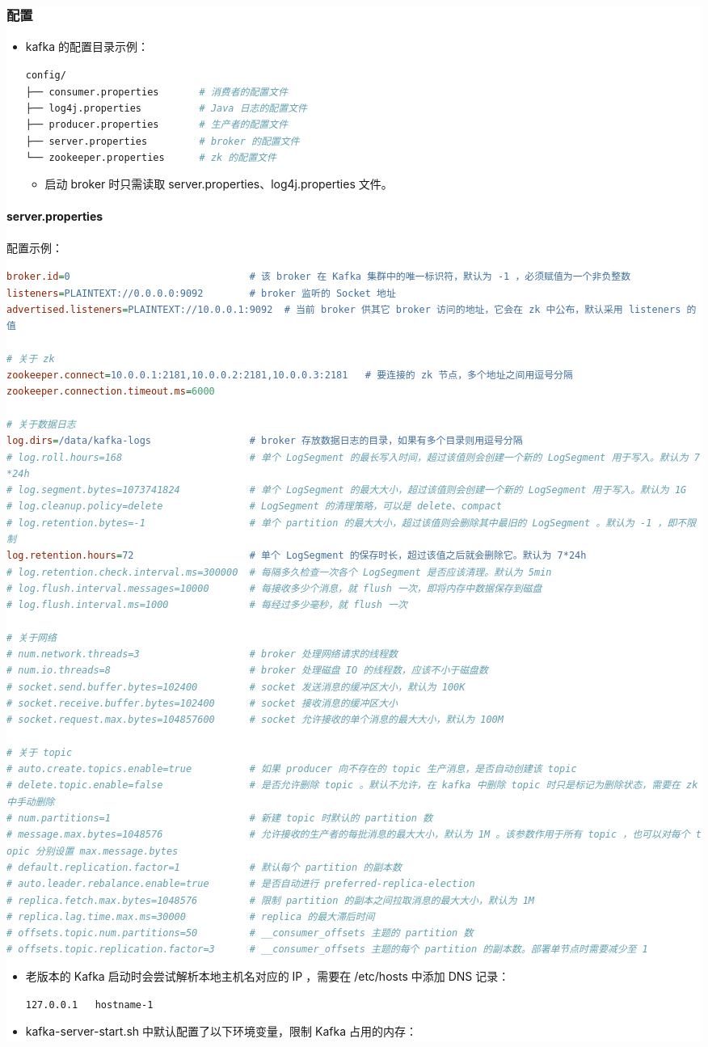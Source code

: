 ### 配置

- kafka 的配置目录示例：
  ```sh
  config/
  ├── consumer.properties       # 消费者的配置文件
  ├── log4j.properties          # Java 日志的配置文件
  ├── producer.properties       # 生产者的配置文件
  ├── server.properties         # broker 的配置文件
  └── zookeeper.properties      # zk 的配置文件
  ```
  - 启动 broker 时只需读取 server.properties、log4j.properties 文件。

#### server.properties

配置示例：
```ini
broker.id=0                               # 该 broker 在 Kafka 集群中的唯一标识符，默认为 -1 ，必须赋值为一个非负整数
listeners=PLAINTEXT://0.0.0.0:9092        # broker 监听的 Socket 地址
advertised.listeners=PLAINTEXT://10.0.0.1:9092  # 当前 broker 供其它 broker 访问的地址，它会在 zk 中公布，默认采用 listeners 的值

# 关于 zk
zookeeper.connect=10.0.0.1:2181,10.0.0.2:2181,10.0.0.3:2181   # 要连接的 zk 节点，多个地址之间用逗号分隔
zookeeper.connection.timeout.ms=6000

# 关于数据日志
log.dirs=/data/kafka-logs                 # broker 存放数据日志的目录，如果有多个目录则用逗号分隔
# log.roll.hours=168                      # 单个 LogSegment 的最长写入时间，超过该值则会创建一个新的 LogSegment 用于写入。默认为 7*24h
# log.segment.bytes=1073741824            # 单个 LogSegment 的最大大小，超过该值则会创建一个新的 LogSegment 用于写入。默认为 1G
# log.cleanup.policy=delete               # LogSegment 的清理策略，可以是 delete、compact
# log.retention.bytes=-1                  # 单个 partition 的最大大小，超过该值则会删除其中最旧的 LogSegment 。默认为 -1 ，即不限制
log.retention.hours=72                    # 单个 LogSegment 的保存时长，超过该值之后就会删除它。默认为 7*24h
# log.retention.check.interval.ms=300000  # 每隔多久检查一次各个 LogSegment 是否应该清理。默认为 5min
# log.flush.interval.messages=10000       # 每接收多少个消息，就 flush 一次，即将内存中数据保存到磁盘
# log.flush.interval.ms=1000              # 每经过多少毫秒，就 flush 一次

# 关于网络
# num.network.threads=3                   # broker 处理网络请求的线程数
# num.io.threads=8                        # broker 处理磁盘 IO 的线程数，应该不小于磁盘数
# socket.send.buffer.bytes=102400         # socket 发送消息的缓冲区大小，默认为 100K
# socket.receive.buffer.bytes=102400      # socket 接收消息的缓冲区大小
# socket.request.max.bytes=104857600      # socket 允许接收的单个消息的最大大小，默认为 100M

# 关于 topic
# auto.create.topics.enable=true          # 如果 producer 向不存在的 topic 生产消息，是否自动创建该 topic
# delete.topic.enable=false               # 是否允许删除 topic 。默认不允许，在 kafka 中删除 topic 时只是标记为删除状态，需要在 zk 中手动删除
# num.partitions=1                        # 新建 topic 时默认的 partition 数
# message.max.bytes=1048576               # 允许接收的生产者的每批消息的最大大小，默认为 1M 。该参数作用于所有 topic ，也可以对每个 topic 分别设置 max.message.bytes
# default.replication.factor=1            # 默认每个 partition 的副本数
# auto.leader.rebalance.enable=true       # 是否自动进行 preferred-replica-election
# replica.fetch.max.bytes=1048576         # 限制 partition 的副本之间拉取消息的最大大小，默认为 1M
# replica.lag.time.max.ms=30000           # replica 的最大滞后时间
# offsets.topic.num.partitions=50         # __consumer_offsets 主题的 partition 数
# offsets.topic.replication.factor=3      # __consumer_offsets 主题的每个 partition 的副本数。部署单节点时需要减少至 1
```
- 老版本的 Kafka 启动时会尝试解析本地主机名对应的 IP ，需要在 /etc/hosts 中添加 DNS 记录：
  ```sh
  127.0.0.1   hostname-1
  ```
- kafka-server-start.sh 中默认配置了以下环境变量，限制 Kafka 占用的内存：